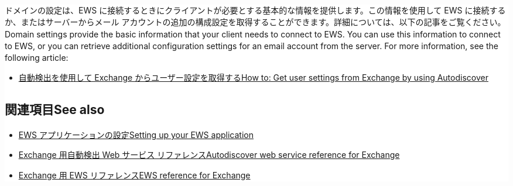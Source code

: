 <span data-ttu-id="ebe5f-p112">ドメインの設定は、EWS に接続するときにクライアントが必要とする基本的な情報を提供します。この情報を使用して EWS に接続するか、またはサーバーからメール アカウントの追加の構成設定を取得することができます。詳細については、以下の記事をご覧ください。</span><span class="sxs-lookup"><span data-stu-id="ebe5f-p112">Domain settings provide the basic information that your client needs to connect to EWS. You can use this information to connect to EWS, or you can retrieve additional configuration settings for an email account from the server. For more information, see the following article:</span></span>
  
- [<span data-ttu-id="ebe5f-170">自動検出を使用して Exchange からユーザー設定を取得する</span><span class="sxs-lookup"><span data-stu-id="ebe5f-170">How to: Get user settings from Exchange by using Autodiscover</span></span>](how-to-get-user-settings-from-exchange-by-using-autodiscover.md)
    
## <a name="see-also"></a><span data-ttu-id="ebe5f-171">関連項目</span><span class="sxs-lookup"><span data-stu-id="ebe5f-171">See also</span></span>


- [<span data-ttu-id="ebe5f-172">EWS アプリケーションの設定</span><span class="sxs-lookup"><span data-stu-id="ebe5f-172">Setting up your EWS application</span></span>](setting-up-your-ews-application.md)
    
- [<span data-ttu-id="ebe5f-173">Exchange 用自動検出 Web サービス リファレンス</span><span class="sxs-lookup"><span data-stu-id="ebe5f-173">Autodiscover web service reference for Exchange</span></span>](http://msdn.microsoft.com/library/a01124a8-a8cf-4b80-8625-d7ee05690bca%28Office.15%29.aspx)
    
- [<span data-ttu-id="ebe5f-174">Exchange 用 EWS リファレンス</span><span class="sxs-lookup"><span data-stu-id="ebe5f-174">EWS reference for Exchange</span></span>](http://msdn.microsoft.com/library/2a873474-1bb2-4cb1-a556-40e8c4159f4a%28Office.15%29.aspx)
    

